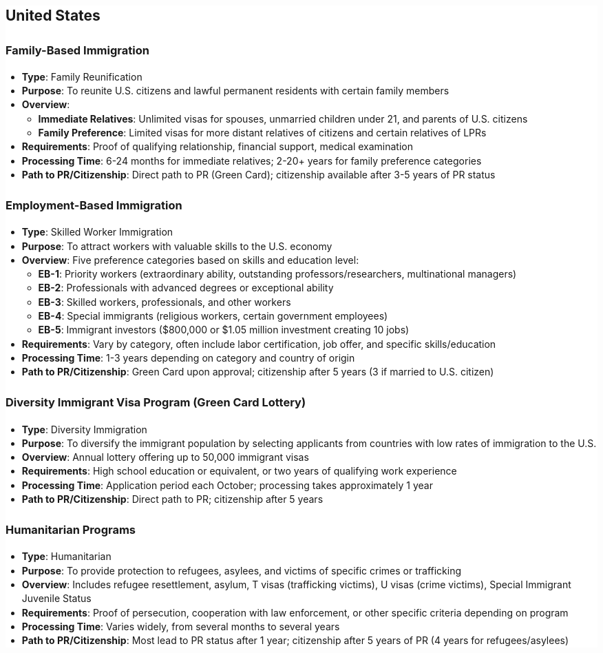 ## United States

### Family-Based Immigration
- **Type**: Family Reunification
- **Purpose**: To reunite U.S. citizens and lawful permanent residents with certain family members
- **Overview**: 
  - **Immediate Relatives**: Unlimited visas for spouses, unmarried children under 21, and parents of U.S. citizens
  - **Family Preference**: Limited visas for more distant relatives of citizens and certain relatives of LPRs
- **Requirements**: Proof of qualifying relationship, financial support, medical examination
- **Processing Time**: 6-24 months for immediate relatives; 2-20+ years for family preference categories
- **Path to PR/Citizenship**: Direct path to PR (Green Card); citizenship available after 3-5 years of PR status

### Employment-Based Immigration
- **Type**: Skilled Worker Immigration
- **Purpose**: To attract workers with valuable skills to the U.S. economy
- **Overview**: Five preference categories based on skills and education level:
  - **EB-1**: Priority workers (extraordinary ability, outstanding professors/researchers, multinational managers)
  - **EB-2**: Professionals with advanced degrees or exceptional ability
  - **EB-3**: Skilled workers, professionals, and other workers
  - **EB-4**: Special immigrants (religious workers, certain government employees)
  - **EB-5**: Immigrant investors ($800,000 or $1.05 million investment creating 10 jobs)
- **Requirements**: Vary by category, often include labor certification, job offer, and specific skills/education
- **Processing Time**: 1-3 years depending on category and country of origin
- **Path to PR/Citizenship**: Green Card upon approval; citizenship after 5 years (3 if married to U.S. citizen)

### Diversity Immigrant Visa Program (Green Card Lottery)
- **Type**: Diversity Immigration
- **Purpose**: To diversify the immigrant population by selecting applicants from countries with low rates of immigration to the U.S.
- **Overview**: Annual lottery offering up to 50,000 immigrant visas
- **Requirements**: High school education or equivalent, or two years of qualifying work experience
- **Processing Time**: Application period each October; processing takes approximately 1 year
- **Path to PR/Citizenship**: Direct path to PR; citizenship after 5 years

### Humanitarian Programs
- **Type**: Humanitarian
- **Purpose**: To provide protection to refugees, asylees, and victims of specific crimes or trafficking
- **Overview**: Includes refugee resettlement, asylum, T visas (trafficking victims), U visas (crime victims), Special Immigrant Juvenile Status
- **Requirements**: Proof of persecution, cooperation with law enforcement, or other specific criteria depending on program
- **Processing Time**: Varies widely, from several months to several years
- **Path to PR/Citizenship**: Most lead to PR status after 1 year; citizenship after 5 years of PR (4 years for refugees/asylees)
